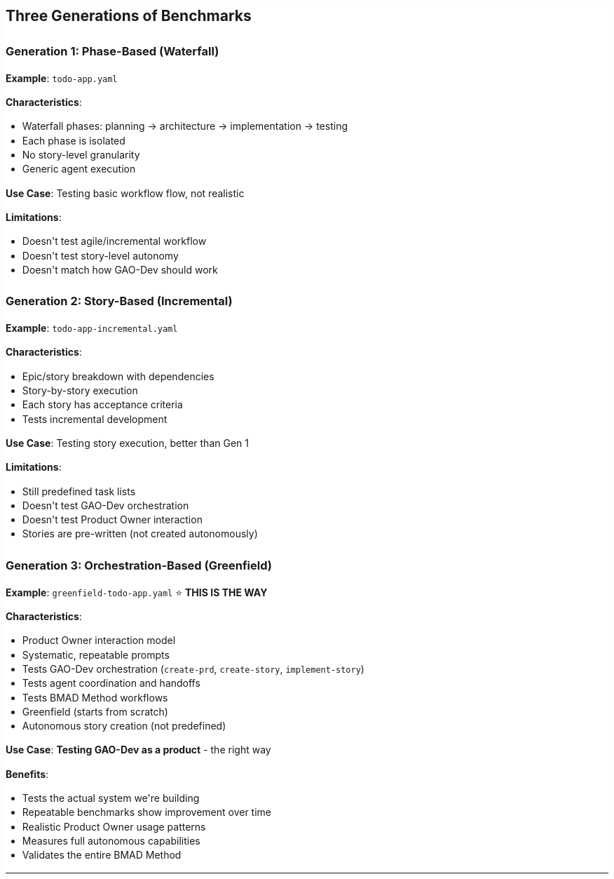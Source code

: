 
## Three Generations of Benchmarks

### Generation 1: Phase-Based (Waterfall)

**Example**: `todo-app.yaml`

**Characteristics**:
- Waterfall phases: planning → architecture → implementation → testing
- Each phase is isolated
- No story-level granularity
- Generic agent execution

**Use Case**: Testing basic workflow flow, not realistic

**Limitations**:
- Doesn't test agile/incremental workflow
- Doesn't test story-level autonomy
- Doesn't match how GAO-Dev should work

### Generation 2: Story-Based (Incremental)

**Example**: `todo-app-incremental.yaml`

**Characteristics**:
- Epic/story breakdown with dependencies
- Story-by-story execution
- Each story has acceptance criteria
- Tests incremental development

**Use Case**: Testing story execution, better than Gen 1

**Limitations**:
- Still predefined task lists
- Doesn't test GAO-Dev orchestration
- Doesn't test Product Owner interaction
- Stories are pre-written (not created autonomously)

### Generation 3: Orchestration-Based (Greenfield)

**Example**: `greenfield-todo-app.yaml` ⭐ **THIS IS THE WAY**

**Characteristics**:
- Product Owner interaction model
- Systematic, repeatable prompts
- Tests GAO-Dev orchestration (`create-prd`, `create-story`, `implement-story`)
- Tests agent coordination and handoffs
- Tests BMAD Method workflows
- Greenfield (starts from scratch)
- Autonomous story creation (not predefined)

**Use Case**: **Testing GAO-Dev as a product** - the right way

**Benefits**:
- Tests the actual system we're building
- Repeatable benchmarks show improvement over time
- Realistic Product Owner usage patterns
- Measures full autonomous capabilities
- Validates the entire BMAD Method

---